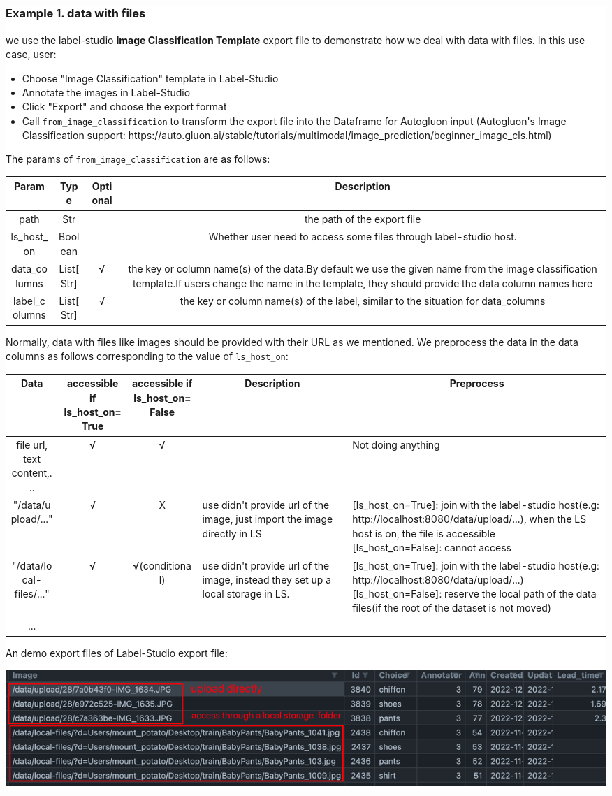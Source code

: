 





### Example 1. data with files  

we use the label-studio **Image Classification Template** export file to demonstrate how we deal with data with files. In this use case, user:

- Choose "Image Classification" template in Label-Studio
- Annotate the images in Label-Studio 
- Click "Export" and choose the export format
- Call `from_image_classification` to transform the export file into the Dataframe for Autogluon input (Autogluon's Image Classification support: https://auto.gluon.ai/stable/tutorials/multimodal/image_prediction/beginner_image_cls.html)



The params of `from_image_classification` are as follows:

|     Param     |   Type    | Optional |                         Description                          |
| :-----------: | :-------: | :------: | :----------------------------------------------------------: |
|     path      |    Str    |          |                 the path of the export file                  |
|  ls_host_on   |  Boolean  |          | Whether user need to access some files through label-studio host. |
| data_columns  | List[Str] |    √     | the key or column name(s) of the data.By default we use the given name from the image classification template.If users change the name in the template, they should provide the data column names here |
| label_columns | List[Str] |    √     | the key or column name(s) of the label, similar to the situation for data_columns |







Normally,  data with files like images should be provided with their URL as we mentioned. We preprocess the data in the data columns as follows corresponding to the value of `ls_host_on`:



|            Data            | accessible if ls_host_on=True | accessible if ls_host_on=False | Description                                                  | Preprocess                                                   |
| :------------------------: | :---------------------------: | :----------------------------: | ------------------------------------------------------------ | ------------------------------------------------------------ |
| file url, text content,... |               √               |               √                |                                                              | Not doing anything                                           |
|     "/data/upload/..."     |               √               |               X                | use didn't provide url of the image, just import the image directly in LS | [ls_host_on=True]:   join with the label-studio host(e.g: http://localhost:8080/data/upload/...), when the LS host is on, the file is accessible<br />[ls_host_on=False]: cannot access |
|  "/data/local-files/..."   |               √               |         √(conditional)         | use didn't provide url of the image, instead they set up a local storage in LS. | [ls_host_on=True]:   join with the label-studio host(e.g: http://localhost:8080/data/upload/...)<br />[ls_host_on=False]: reserve the local path of the data files(if the root of the dataset is not moved) |
|            ...             |                               |                                |                                                              |                                                              |



An demo export files of Label-Studio export file:

![image-20221230232839988](assets/image-20221230232839988.png)
